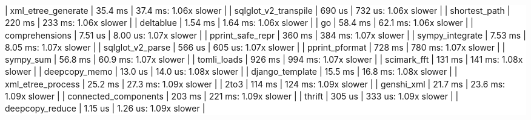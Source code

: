 | xml_etree_generate               | 35.4 ms                                                                                                           | 37.4 ms: 1.06x slower                                                                                                   |
| sqlglot_v2_transpile             | 690 us                                                                                                            | 732 us: 1.06x slower                                                                                                    |
| shortest_path                    | 220 ms                                                                                                            | 233 ms: 1.06x slower                                                                                                    |
| deltablue                        | 1.54 ms                                                                                                           | 1.64 ms: 1.06x slower                                                                                                   |
| go                               | 58.4 ms                                                                                                           | 62.1 ms: 1.06x slower                                                                                                   |
| comprehensions                   | 7.51 us                                                                                                           | 8.00 us: 1.07x slower                                                                                                   |
| pprint_safe_repr                 | 360 ms                                                                                                            | 384 ms: 1.07x slower                                                                                                    |
| sympy_integrate                  | 7.53 ms                                                                                                           | 8.05 ms: 1.07x slower                                                                                                   |
| sqlglot_v2_parse                 | 566 us                                                                                                            | 605 us: 1.07x slower                                                                                                    |
| pprint_pformat                   | 728 ms                                                                                                            | 780 ms: 1.07x slower                                                                                                    |
| sympy_sum                        | 56.8 ms                                                                                                           | 60.9 ms: 1.07x slower                                                                                                   |
| tomli_loads                      | 926 ms                                                                                                            | 994 ms: 1.07x slower                                                                                                    |
| scimark_fft                      | 131 ms                                                                                                            | 141 ms: 1.08x slower                                                                                                    |
| deepcopy_memo                    | 13.0 us                                                                                                           | 14.0 us: 1.08x slower                                                                                                   |
| django_template                  | 15.5 ms                                                                                                           | 16.8 ms: 1.08x slower                                                                                                   |
| xml_etree_process                | 25.2 ms                                                                                                           | 27.3 ms: 1.09x slower                                                                                                   |
| 2to3                             | 114 ms                                                                                                            | 124 ms: 1.09x slower                                                                                                    |
| genshi_xml                       | 21.7 ms                                                                                                           | 23.6 ms: 1.09x slower                                                                                                   |
| connected_components             | 203 ms                                                                                                            | 221 ms: 1.09x slower                                                                                                    |
| thrift                           | 305 us                                                                                                            | 333 us: 1.09x slower                                                                                                    |
| deepcopy_reduce                  | 1.15 us                                                                                                           | 1.26 us: 1.09x slower                                                                                                   |
